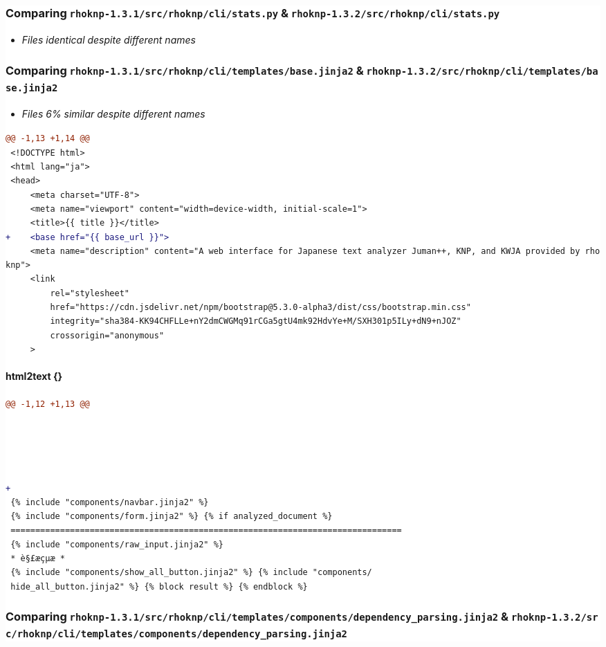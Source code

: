 
### Comparing `rhoknp-1.3.1/src/rhoknp/cli/stats.py` & `rhoknp-1.3.2/src/rhoknp/cli/stats.py`

 * *Files identical despite different names*

### Comparing `rhoknp-1.3.1/src/rhoknp/cli/templates/base.jinja2` & `rhoknp-1.3.2/src/rhoknp/cli/templates/base.jinja2`

 * *Files 6% similar despite different names*

```diff
@@ -1,13 +1,14 @@
 <!DOCTYPE html>
 <html lang="ja">
 <head>
     <meta charset="UTF-8">
     <meta name="viewport" content="width=device-width, initial-scale=1">
     <title>{{ title }}</title>
+    <base href="{{ base_url }}">
     <meta name="description" content="A web interface for Japanese text analyzer Juman++, KNP, and KWJA provided by rhoknp">
     <link
         rel="stylesheet"
         href="https://cdn.jsdelivr.net/npm/bootstrap@5.3.0-alpha3/dist/css/bootstrap.min.css"
         integrity="sha384-KK94CHFLLe+nY2dmCWGMq91rCGa5gtU4mk92HdvYe+M/SXH301p5ILy+dN9+nJOZ"
         crossorigin="anonymous"
     >
```

#### html2text {}

```diff
@@ -1,12 +1,13 @@
 
 
 
 
 
+
 {% include "components/navbar.jinja2" %}
 {% include "components/form.jinja2" %} {% if analyzed_document %}
 ===============================================================================
 {% include "components/raw_input.jinja2" %}
 * è§£æçµæ *
 {% include "components/show_all_button.jinja2" %} {% include "components/
 hide_all_button.jinja2" %} {% block result %} {% endblock %}
```

### Comparing `rhoknp-1.3.1/src/rhoknp/cli/templates/components/dependency_parsing.jinja2` & `rhoknp-1.3.2/src/rhoknp/cli/templates/components/dependency_parsing.jinja2`
